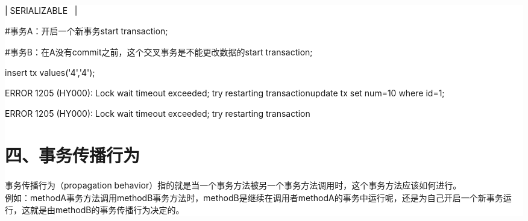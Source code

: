 | SERIALIZABLE   |

#事务A：开启一个新事务start transaction;

#事务B：在A没有commit之前，这个交叉事务是不能更改数据的start transaction;

insert tx values('4','4');

ERROR 1205 (HY000): Lock wait timeout exceeded; try restarting transactionupdate tx set num=10 where id=1;

ERROR 1205 (HY000): Lock wait timeout exceeded; try restarting transaction

四、事务传播行为
========

事务传播行为（propagation behavior）指的就是当一个事务方法被另一个事务方法调用时，这个事务方法应该如何进行。   
例如：methodA事务方法调用methodB事务方法时，methodB是继续在调用者methodA的事务中运行呢，还是为自己开启一个新事务运行，这就是由methodB的事务传播行为决定的。

  
